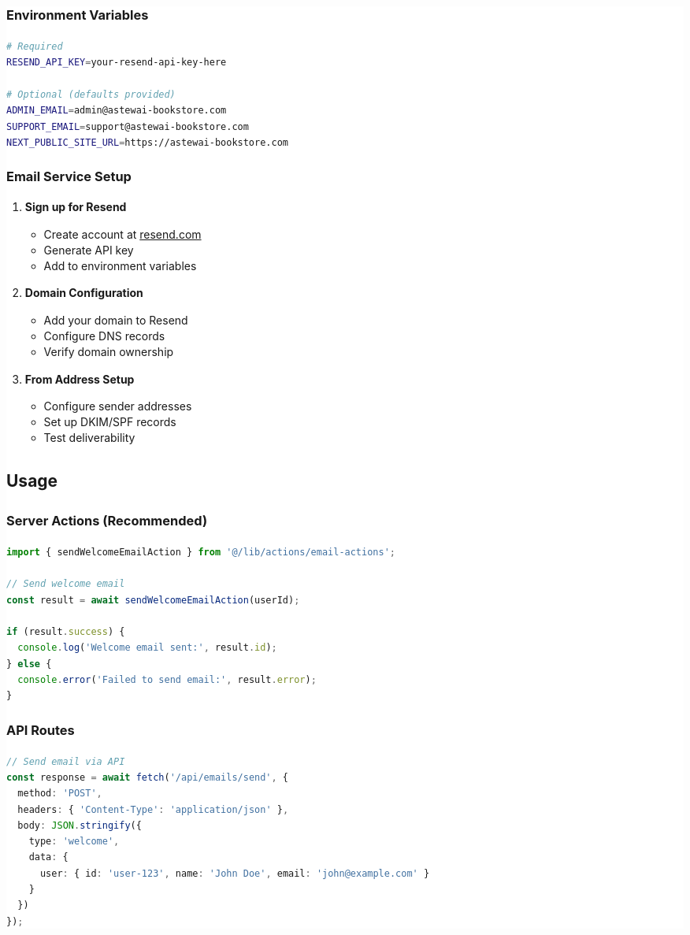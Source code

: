 ### Environment Variables

```bash
# Required
RESEND_API_KEY=your-resend-api-key-here

# Optional (defaults provided)
ADMIN_EMAIL=admin@astewai-bookstore.com
SUPPORT_EMAIL=support@astewai-bookstore.com
NEXT_PUBLIC_SITE_URL=https://astewai-bookstore.com
```

### Email Service Setup

1. **Sign up for Resend**
   - Create account at [resend.com](https://resend.com)
   - Generate API key
   - Add to environment variables

2. **Domain Configuration**
   - Add your domain to Resend
   - Configure DNS records
   - Verify domain ownership

3. **From Address Setup**
   - Configure sender addresses
   - Set up DKIM/SPF records
   - Test deliverability

## Usage

### Server Actions (Recommended)

```typescript
import { sendWelcomeEmailAction } from '@/lib/actions/email-actions';

// Send welcome email
const result = await sendWelcomeEmailAction(userId);

if (result.success) {
  console.log('Welcome email sent:', result.id);
} else {
  console.error('Failed to send email:', result.error);
}
```

### API Routes

```typescript
// Send email via API
const response = await fetch('/api/emails/send', {
  method: 'POST',
  headers: { 'Content-Type': 'application/json' },
  body: JSON.stringify({
    type: 'welcome',
    data: {
      user: { id: 'user-123', name: 'John Doe', email: 'john@example.com' }
    }
  })
});
```
